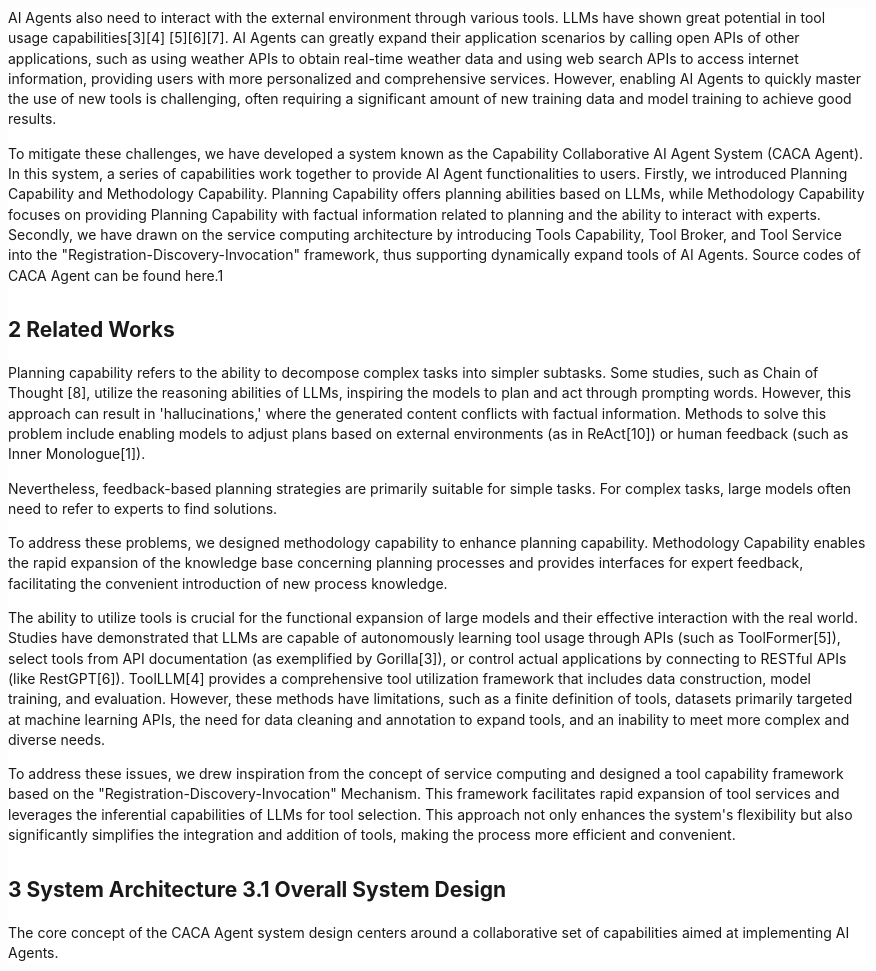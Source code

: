 AI Agents also need to interact with the external environment through various tools. LLMs have shown great potential in tool usage capabilities[3][4] [5][6][7]. AI Agents can greatly expand their application scenarios by calling open APIs of other applications, such as using weather APIs to obtain real-time weather data and using web search APIs to access internet information, providing users with more personalized and comprehensive services. However, enabling AI Agents to quickly master the use of new tools is challenging, often requiring a significant amount of new training data and model training to achieve good results.

To mitigate these challenges, we have developed a system known as the Capability Collaborative AI Agent System (CACA Agent). In this system, a series of capabilities work together to provide AI Agent functionalities to users. Firstly, we introduced Planning Capability and Methodology Capability. Planning Capability offers planning abilities based on LLMs, while Methodology Capability focuses on providing Planning Capability with factual information related to planning and the ability to interact with experts. Secondly, we have drawn on the service computing architecture by introducing Tools Capability, Tool Broker, and Tool Service into the "Registration-Discovery-Invocation" framework, thus supporting dynamically expand tools of AI Agents. Source codes of CACA
Agent can be found here.1

## 2 Related Works

Planning capability refers to the ability to decompose complex tasks into simpler subtasks. Some studies, such as Chain of Thought [8], utilize the reasoning abilities of LLMs, inspiring the models to plan and act through prompting words. However, this approach can result in 'hallucinations,' where the generated content conflicts with factual information. Methods to solve this problem include enabling models to adjust plans based on external environments
(as in ReAct[10]) or human feedback (such as Inner Monologue[1]).

Nevertheless, feedback-based planning strategies are primarily suitable for simple tasks. For complex tasks, large models often need to refer to experts to find solutions.

To address these problems, we designed methodology capability to enhance planning capability. Methodology Capability enables the rapid expansion of the knowledge base concerning planning processes and provides interfaces for expert feedback, facilitating the convenient introduction of new process knowledge.

The ability to utilize tools is crucial for the functional expansion of large models and their effective interaction with the real world. Studies have demonstrated that LLMs are capable of autonomously learning tool usage through APIs (such as ToolFormer[5]), select tools from API documentation (as exemplified by Gorilla[3]), or control actual applications by connecting to RESTful APIs (like RestGPT[6]). ToolLLM[4] provides a comprehensive tool utilization framework that includes data construction, model training, and evaluation. However, these methods have limitations, such as a finite definition of tools, datasets primarily targeted at machine learning APIs, the need for data cleaning and annotation to expand tools, and an inability to meet more complex and diverse needs.

To address these issues, we drew inspiration from the concept of service computing and designed a tool capability framework based on the "Registration-Discovery-Invocation" Mechanism. This framework facilitates rapid expansion of tool services and leverages the inferential capabilities of LLMs for tool selection. This approach not only enhances the system's flexibility but also significantly simplifies the integration and addition of tools, making the process more efficient and convenient.

## 3 System Architecture 3.1 Overall System Design

The core concept of the CACA Agent system design centers around a collaborative set of capabilities aimed at implementing AI Agents.
